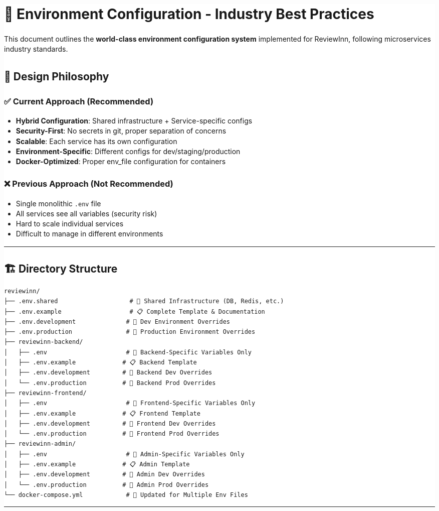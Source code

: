 # 🔧 Environment Configuration - Industry Best Practices

This document outlines the **world-class environment configuration system** implemented for ReviewInn, following microservices industry standards.

## 🎯 Design Philosophy

### ✅ Current Approach (Recommended)
- **Hybrid Configuration**: Shared infrastructure + Service-specific configs
- **Security-First**: No secrets in git, proper separation of concerns
- **Scalable**: Each service has its own configuration
- **Environment-Specific**: Different configs for dev/staging/production
- **Docker-Optimized**: Proper env_file configuration for containers

### ❌ Previous Approach (Not Recommended)
- Single monolithic `.env` file
- All services see all variables (security risk)
- Hard to scale individual services
- Difficult to manage in different environments

---

## 🏗️ Directory Structure

```
reviewinn/
├── .env.shared                    # 🔧 Shared Infrastructure (DB, Redis, etc.)
├── .env.example                   # 📋 Complete Template & Documentation  
├── .env.development              # 🔧 Dev Environment Overrides
├── .env.production               # 🔧 Production Environment Overrides
├── reviewinn-backend/
│   ├── .env                      # 🎯 Backend-Specific Variables Only
│   ├── .env.example             # 📋 Backend Template
│   ├── .env.development         # 🔧 Backend Dev Overrides
│   └── .env.production          # 🔧 Backend Prod Overrides
├── reviewinn-frontend/
│   ├── .env                      # 🎯 Frontend-Specific Variables Only
│   ├── .env.example             # 📋 Frontend Template
│   ├── .env.development         # 🔧 Frontend Dev Overrides
│   └── .env.production          # 🔧 Frontend Prod Overrides
├── reviewinn-admin/
│   ├── .env                      # 🎯 Admin-Specific Variables Only
│   ├── .env.example             # 📋 Admin Template
│   ├── .env.development         # 🔧 Admin Dev Overrides
│   └── .env.production          # 🔧 Admin Prod Overrides
└── docker-compose.yml            # 🐳 Updated for Multiple Env Files
```

---
